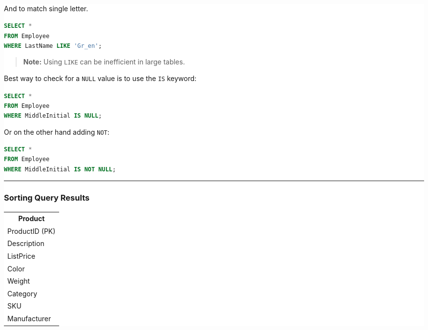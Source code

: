
And to match single letter.

```sql
SELECT *
FROM Employee
WHERE LastName LIKE 'Gr_en';
```

> **Note:** Using `LIKE` can be inefficient in large tables.


Best way to check for a `NULL` value is to use the `IS` keyword:

```sql
SELECT *
FROM Employee
WHERE MiddleInitial IS NULL;
```


Or on the other hand adding `NOT`:

```sql
SELECT *
FROM Employee
WHERE MiddleInitial IS NOT NULL;
```


____________________

### Sorting Query Results

<table>
  <tr>
      <th>Product</th>  
  </tr>
  <tr>
      <td>ProductID (PK)</td>
  </tr>
  <tr>
      <td>Description</td>
  </tr>
  <tr>
      <td>ListPrice</td>
  </tr>
  <tr>
      <td>Color</td>
  </tr>
  <tr>
      <td>Weight</td>
  </tr>
  <tr>
      <td>Category</td>
  </tr>
  <tr>
      <td>SKU</td>
  </tr>
  <tr>
      <td>Manufacturer</td>
  </tr>
</table>
